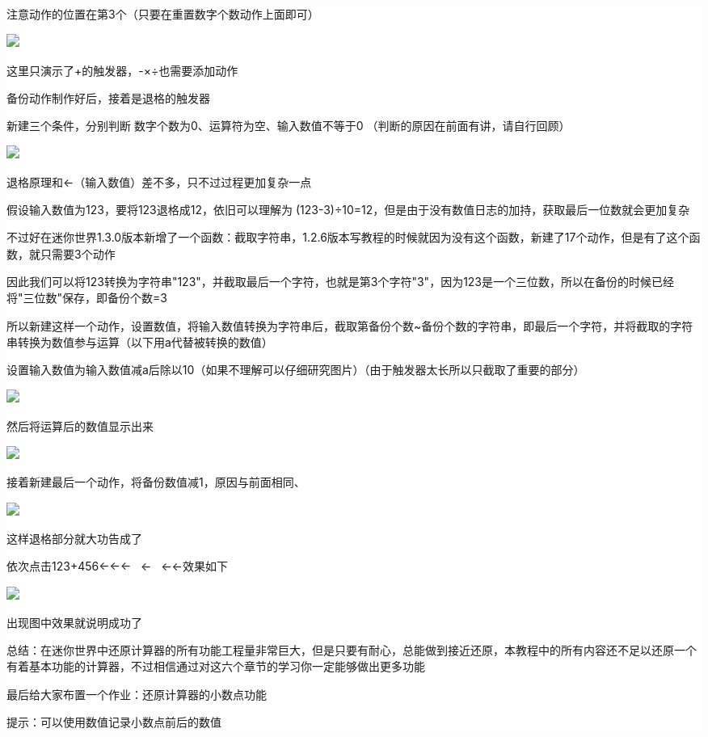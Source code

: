 注意动作的位置在第3个（只要在重置数字个数动作上面即可）

![](https://image.mini1.cn/d/20210824/9c1146941407fc1f1bcdde22751ce19a.jpeg)

这里只演示了+的触发器，-×÷也需要添加动作

备份动作制作好后，接着是退格的触发器

新建三个条件，分别判断 数字个数为0、运算符为空、输入数值不等于0 （判断的原因在前面有讲，请自行回顾）

![](https://image.mini1.cn/d/20210824/475bd598ba04b7117ed837eb3b50796d.png)

退格原理和←（输入数值）差不多，只不过过程更加复杂一点

假设输入数值为123，要将123退格成12，依旧可以理解为 (123-3)÷10=12，但是由于没有数值日志的加持，获取最后一位数就会更加复杂

不过好在迷你世界1.3.0版本新增了一个函数：截取字符串，1.2.6版本写教程的时候就因为没有这个函数，新建了17个动作，但是有了这个函数，就只需要3个动作

因此我们可以将123转换为字符串"123"，并截取最后一个字符，也就是第3个字符"3"，因为123是一个三位数，所以在备份的时候已经将"三位数"保存，即备份个数=3

所以新建这样一个动作，设置数值，将输入数值转换为字符串后，截取第备份个数~备份个数的字符串，即最后一个字符，并将截取的字符串转换为数值参与运算（以下用a代替被转换的数值）

设置输入数值为输入数值减a后除以10（如果不理解可以仔细研究图片）（由于触发器太长所以只截取了重要的部分）

![](https://image.mini1.cn/d/20210824/256e333c7171469ae1d83d1f69bf6b19.png)

然后将运算后的数值显示出来

![](https://image.mini1.cn/d/20210824/4ba1272819abecc375d5dd7920739d97.png)

接着新建最后一个动作，将备份数值减1，原因与前面相同、

![](https://image.mini1.cn/d/20210824/016e9cc621b22aab48c0cb256bddb24c.png)

这样退格部分就大功告成了

依次点击123+456←←←   ←   ←←效果如下

![](https://image.mini1.cn/d/20210824/1d58ccb79aebb6ed8acfb5b43dd32374.gif)

出现图中效果就说明成功了

总结：在迷你世界中还原计算器的所有功能工程量非常巨大，但是只要有耐心，总能做到接近还原，本教程中的所有内容还不足以还原一个有着基本功能的计算器，不过相信通过对这六个章节的学习你一定能够做出更多功能

最后给大家布置一个作业：还原计算器的小数点功能

提示：可以使用数值记录小数点前后的数值
